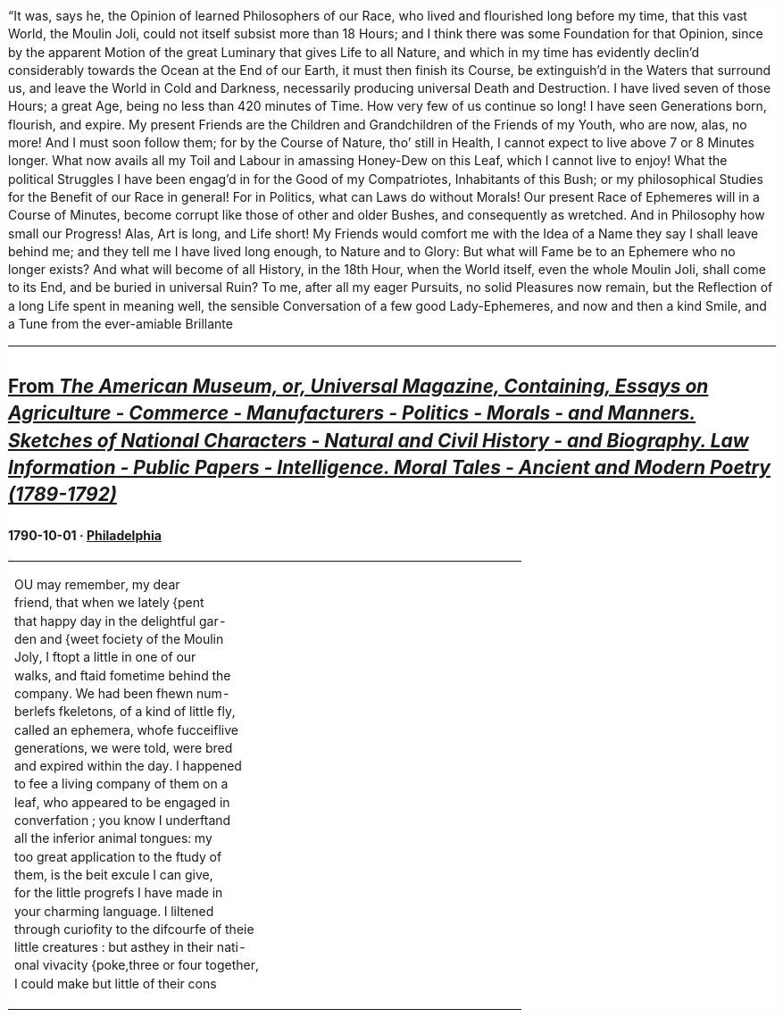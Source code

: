 “It was, says he, the Opinion of learned Philosophers of our Race, who lived and flourished long before my time, that this vast World, the Moulin Joli, could not itself subsist more than 18 Hours; and I think there was some Foundation for that Opinion, since by the apparent Motion of the great Luminary that gives Life to all Nature, and which in my time has evidently declin’d considerably towards the Ocean at the End of our Earth, it must then finish its Course, be extinguish’d in the Waters that surround us, and leave the World in Cold and Darkness, necessarily producing universal Death and Destruction. I have lived seven of those Hours; a great Age, being no less than 420 minutes of Time. How very few of us continue so long! I have seen Generations born, flourish, and expire. My present Friends are the Children and Grandchildren of the Friends of my Youth, who are now, alas, no more! And I must soon follow them; for by the Course of Nature, tho’ still in Health, I cannot expect to live above 7 or 8 Minutes longer. What now avails all my Toil and Labour in amassing Honey-Dew on this Leaf, which I cannot live to enjoy! What the political Struggles I have been engag’d in for the Good of my Compatriotes, Inhabitants of this Bush; or my philosophical Studies for the Benefit of our Race in general! For in Politics, what can Laws do without Morals! Our present Race of Ephemeres will in a Course of Minutes, become corrupt like those of other and older Bushes, and consequently as wretched. And in Philosophy how small our Progress! Alas, Art is long, and Life short! My Friends would comfort me with the Idea of a Name they say I shall leave behind me; and they tell me I have lived long enough, to Nature and to Glory: But what will Fame be to an Ephemere who no longer exists? And what will become of all History, in the 18th Hour, when the World itself, even the whole Moulin Joli, shall come to its End, and be buried in universal Ruin? To me, after all my eager Pursuits, no solid Pleasures now remain, but the Reflection of a long Life spent in meaning well, the sensible Conversation of a few good Lady-Ephemeres, and now and then a kind Smile, and a Tune from the ever-amiable Brillante
</td></tr></table>

---

## [From _The American Museum, or, Universal Magazine, Containing, Essays on Agriculture - Commerce - Manufacturers - Politics - Morals - and Manners. Sketches of National Characters - Natural and Civil History - and Biography. Law Information - Public Papers - Intelligence. Moral Tales - Ancient and Modern Poetry (1789-1792)_](https://archive.org/details/sim_american-museum-or-universal-magazine_1790-10_8/page/n38/mode/1up?view=theater)

#### 1790-10-01 &middot; [Philadelphia](http://dbpedia.org/resource/Philadelphia)

<table style="width: 100%;"><tr><td style="width: 50%">

  
OU may remember, my dear  
friend, that when we lately {pent  
that happy day in the delightful gar-  
den and {weet fociety of the Moulin  
Joly, I ftopt a little in one of our  
walks, and ftaid fometime behind the  
company. We had been fhewn num-  
berlefs fkeletons, of a kind of little fly,  
called an ephemera, whofe fucceiflive  
generations, we were told, were bred  
and expired within the day. I happened  
to fee a living company of them on a  
leaf, who appeared to be engaged in  
converfation ; you know I underftand  
all the inferior animal tongues: my  
too great application to the ftudy of  
them, is the beit excule I can give,  
for the little progrefs I have made in  
your charming language. I liltened  
through curiofity to the difcourfe of theie  
little creatures : but asthey in their nati-  
onal vivacity {poke,three or four together,  
I could make but little of their cons  